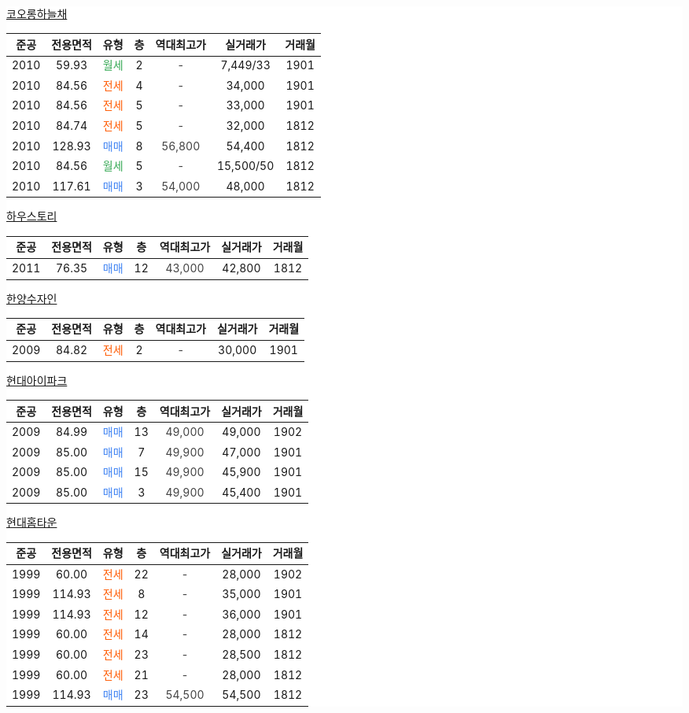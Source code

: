 [코오롱하늘채](https://search.naver.com/search.naver?query=%EA%B2%BD%EA%B8%B0%EB%8F%84+%EC%95%88%EC%96%91%EC%8B%9C+%EB%A7%8C%EC%95%88%EA%B5%AC+%EC%84%9D%EC%88%98%EB%8F%99+%EC%BD%94%EC%98%A4%EB%A1%B1%ED%95%98%EB%8A%98%EC%B1%84)

|준공|전용면적|유형|층|역대최고가|실거래가|거래월|
|:---:|:---:|:---:|:---:|:---:|:---:|:---:|
|2010|59.93|<span style="color:#34a853">월세</span>|2|<span style="color:#444444">-</span>|7,449/33|1901|
|2010|84.56|<span style="color:#ff5a00">전세</span>|4|<span style="color:#444444">-</span>|34,000|1901|
|2010|84.56|<span style="color:#ff5a00">전세</span>|5|<span style="color:#444444">-</span>|33,000|1901|
|2010|84.74|<span style="color:#ff5a00">전세</span>|5|<span style="color:#444444">-</span>|32,000|1812|
|2010|128.93|<span style="color:#4285f3">매매</span>|8|<span style="color:#444444">56,800</span>|54,400|1812|
|2010|84.56|<span style="color:#34a853">월세</span>|5|<span style="color:#444444">-</span>|15,500/50|1812|
|2010|117.61|<span style="color:#4285f3">매매</span>|3|<span style="color:#444444">54,000</span>|48,000|1812|

[하우스토리](https://search.naver.com/search.naver?query=%EA%B2%BD%EA%B8%B0%EB%8F%84+%EC%95%88%EC%96%91%EC%8B%9C+%EB%A7%8C%EC%95%88%EA%B5%AC+%EC%84%9D%EC%88%98%EB%8F%99+%ED%95%98%EC%9A%B0%EC%8A%A4%ED%86%A0%EB%A6%AC)

|준공|전용면적|유형|층|역대최고가|실거래가|거래월|
|:---:|:---:|:---:|:---:|:---:|:---:|:---:|
|2011|76.35|<span style="color:#4285f3">매매</span>|12|<span style="color:#444444">43,000</span>|42,800|1812|

[한양수자인](https://search.naver.com/search.naver?query=%EA%B2%BD%EA%B8%B0%EB%8F%84+%EC%95%88%EC%96%91%EC%8B%9C+%EB%A7%8C%EC%95%88%EA%B5%AC+%EC%84%9D%EC%88%98%EB%8F%99+%ED%95%9C%EC%96%91%EC%88%98%EC%9E%90%EC%9D%B8)

|준공|전용면적|유형|층|역대최고가|실거래가|거래월|
|:---:|:---:|:---:|:---:|:---:|:---:|:---:|
|2009|84.82|<span style="color:#ff5a00">전세</span>|2|<span style="color:#444444">-</span>|30,000|1901|

[현대아이파크](https://search.naver.com/search.naver?query=%EA%B2%BD%EA%B8%B0%EB%8F%84+%EC%95%88%EC%96%91%EC%8B%9C+%EB%A7%8C%EC%95%88%EA%B5%AC+%EC%84%9D%EC%88%98%EB%8F%99+%ED%98%84%EB%8C%80%EC%95%84%EC%9D%B4%ED%8C%8C%ED%81%AC)

|준공|전용면적|유형|층|역대최고가|실거래가|거래월|
|:---:|:---:|:---:|:---:|:---:|:---:|:---:|
|2009|84.99|<span style="color:#4285f3">매매</span>|13|<span style="color:#444444">49,000</span>|49,000|1902|
|2009|85.00|<span style="color:#4285f3">매매</span>|7|<span style="color:#444444">49,900</span>|47,000|1901|
|2009|85.00|<span style="color:#4285f3">매매</span>|15|<span style="color:#444444">49,900</span>|45,900|1901|
|2009|85.00|<span style="color:#4285f3">매매</span>|3|<span style="color:#444444">49,900</span>|45,400|1901|

[현대홈타운](https://search.naver.com/search.naver?query=%EA%B2%BD%EA%B8%B0%EB%8F%84+%EC%95%88%EC%96%91%EC%8B%9C+%EB%A7%8C%EC%95%88%EA%B5%AC+%EC%84%9D%EC%88%98%EB%8F%99+%ED%98%84%EB%8C%80%ED%99%88%ED%83%80%EC%9A%B4)

|준공|전용면적|유형|층|역대최고가|실거래가|거래월|
|:---:|:---:|:---:|:---:|:---:|:---:|:---:|
|1999|60.00|<span style="color:#ff5a00">전세</span>|22|<span style="color:#444444">-</span>|28,000|1902|
|1999|114.93|<span style="color:#ff5a00">전세</span>|8|<span style="color:#444444">-</span>|35,000|1901|
|1999|114.93|<span style="color:#ff5a00">전세</span>|12|<span style="color:#444444">-</span>|36,000|1901|
|1999|60.00|<span style="color:#ff5a00">전세</span>|14|<span style="color:#444444">-</span>|28,000|1812|
|1999|60.00|<span style="color:#ff5a00">전세</span>|23|<span style="color:#444444">-</span>|28,500|1812|
|1999|60.00|<span style="color:#ff5a00">전세</span>|21|<span style="color:#444444">-</span>|28,000|1812|
|1999|114.93|<span style="color:#4285f3">매매</span>|23|<span style="color:#444444">54,500</span>|54,500|1812|